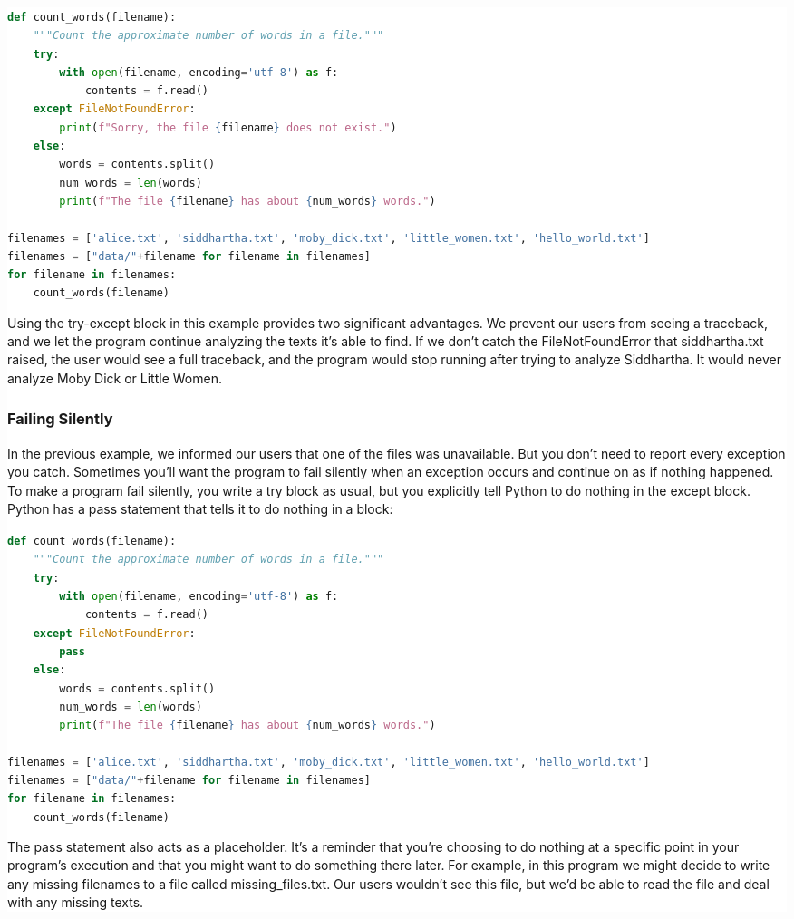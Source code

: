 ```python
def count_words(filename):
    """Count the approximate number of words in a file."""
    try:
        with open(filename, encoding='utf-8') as f:
            contents = f.read()
    except FileNotFoundError:
        print(f"Sorry, the file {filename} does not exist.")
    else:
        words = contents.split()
        num_words = len(words)
        print(f"The file {filename} has about {num_words} words.")

filenames = ['alice.txt', 'siddhartha.txt', 'moby_dick.txt', 'little_women.txt', 'hello_world.txt']
filenames = ["data/"+filename for filename in filenames]
for filename in filenames:
    count_words(filename)
```

Using the try-except block in this example provides two significant advantages. We prevent our users from seeing a traceback, and we let the program continue analyzing the texts it’s able to find. If we don’t catch the FileNotFoundError that siddhartha.txt raised, the user would see a full traceback, and the program would stop running after trying to analyze Siddhartha. It would never analyze Moby Dick or Little Women.

### Failing Silently

In the previous example, we informed our users that one of the files was unavailable. But you don’t need to report every exception you catch. Sometimes you’ll want the program to fail silently when an exception occurs and continue on as if nothing happened. To make a program fail silently, you write a try block as usual, but you explicitly tell Python to do nothing in the except block. Python has a pass statement that tells it to do nothing in a block:

```python
def count_words(filename):
    """Count the approximate number of words in a file."""
    try:
        with open(filename, encoding='utf-8') as f:
            contents = f.read()
    except FileNotFoundError:
        pass
    else:
        words = contents.split()
        num_words = len(words)
        print(f"The file {filename} has about {num_words} words.")

filenames = ['alice.txt', 'siddhartha.txt', 'moby_dick.txt', 'little_women.txt', 'hello_world.txt']
filenames = ["data/"+filename for filename in filenames]
for filename in filenames:
    count_words(filename)
```

The pass statement also acts as a placeholder. It’s a reminder that you’re choosing to do nothing at a specific point in your program’s execution and that you might want to do something there later. For example, in this program we might decide to write any missing filenames to a file called missing_files.txt. Our users wouldn’t see this file, but we’d be able to read the file and deal with any missing texts.
